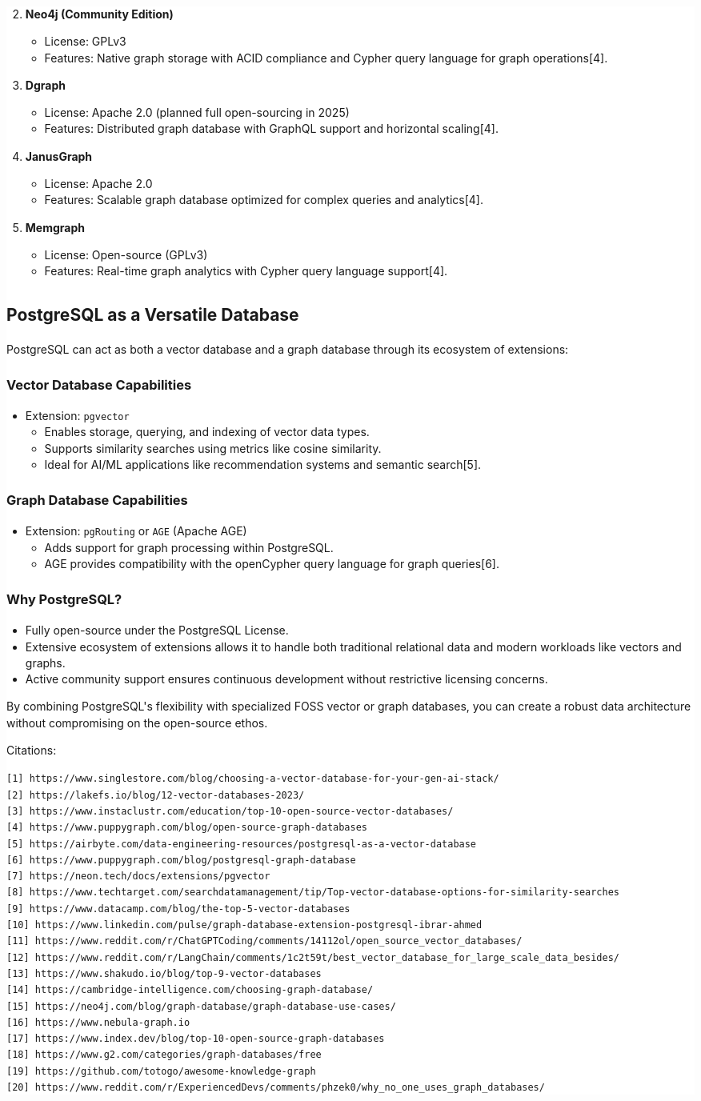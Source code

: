 2. **Neo4j (Community Edition)**  
   - License: GPLv3  
   - Features: Native graph storage with ACID compliance and Cypher query language for graph operations[4].

3. **Dgraph**  
   - License: Apache 2.0 (planned full open-sourcing in 2025)  
   - Features: Distributed graph database with GraphQL support and horizontal scaling[4].

4. **JanusGraph**  
   - License: Apache 2.0  
   - Features: Scalable graph database optimized for complex queries and analytics[4].

5. **Memgraph**  
   - License: Open-source (GPLv3)  
   - Features: Real-time graph analytics with Cypher query language support[4].

## **PostgreSQL as a Versatile Database**
PostgreSQL can act as both a vector database and a graph database through its ecosystem of extensions:

### **Vector Database Capabilities**
- Extension: `pgvector`  
  - Enables storage, querying, and indexing of vector data types.
  - Supports similarity searches using metrics like cosine similarity.
  - Ideal for AI/ML applications like recommendation systems and semantic search[5].

### **Graph Database Capabilities**
- Extension: `pgRouting` or `AGE` (Apache AGE)  
  - Adds support for graph processing within PostgreSQL.
  - AGE provides compatibility with the openCypher query language for graph queries[6].

### **Why PostgreSQL?**
- Fully open-source under the PostgreSQL License.
- Extensive ecosystem of extensions allows it to handle both traditional relational data and modern workloads like vectors and graphs.
- Active community support ensures continuous development without restrictive licensing concerns.

By combining PostgreSQL's flexibility with specialized FOSS vector or graph databases, you can create a robust data architecture without compromising on the open-source ethos.

Citations:

    [1] https://www.singlestore.com/blog/choosing-a-vector-database-for-your-gen-ai-stack/
    [2] https://lakefs.io/blog/12-vector-databases-2023/
    [3] https://www.instaclustr.com/education/top-10-open-source-vector-databases/
    [4] https://www.puppygraph.com/blog/open-source-graph-databases
    [5] https://airbyte.com/data-engineering-resources/postgresql-as-a-vector-database
    [6] https://www.puppygraph.com/blog/postgresql-graph-database
    [7] https://neon.tech/docs/extensions/pgvector
    [8] https://www.techtarget.com/searchdatamanagement/tip/Top-vector-database-options-for-similarity-searches
    [9] https://www.datacamp.com/blog/the-top-5-vector-databases
    [10] https://www.linkedin.com/pulse/graph-database-extension-postgresql-ibrar-ahmed
    [11] https://www.reddit.com/r/ChatGPTCoding/comments/14112ol/open_source_vector_databases/
    [12] https://www.reddit.com/r/LangChain/comments/1c2t59t/best_vector_database_for_large_scale_data_besides/
    [13] https://www.shakudo.io/blog/top-9-vector-databases
    [14] https://cambridge-intelligence.com/choosing-graph-database/
    [15] https://neo4j.com/blog/graph-database/graph-database-use-cases/
    [16] https://www.nebula-graph.io
    [17] https://www.index.dev/blog/top-10-open-source-graph-databases
    [18] https://www.g2.com/categories/graph-databases/free
    [19] https://github.com/totogo/awesome-knowledge-graph
    [20] https://www.reddit.com/r/ExperiencedDevs/comments/phzek0/why_no_one_uses_graph_databases/